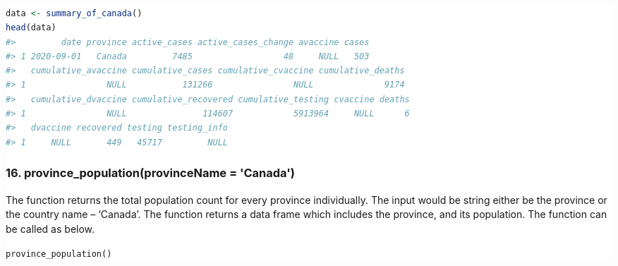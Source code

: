 

```r
data <- summary_of_canada()
head(data)
#>         date province active_cases active_cases_change avaccine cases
#> 1 2020-09-01   Canada         7485                  48     NULL   503
#>   cumulative_avaccine cumulative_cases cumulative_cvaccine cumulative_deaths
#> 1                NULL           131266                NULL              9174
#>   cumulative_dvaccine cumulative_recovered cumulative_testing cvaccine deaths
#> 1                NULL               114607            5913964     NULL      6
#>   dvaccine recovered testing testing_info
#> 1     NULL       449   45717         NULL
```

### 16. province_population(provinceName = 'Canada')

The function returns the total population count for every province individually. The input would be string either be the province or the country name – ‘Canada’. The function returns a data frame which includes the province, and its population. The function can be called as below. 

```
province_population()

```















